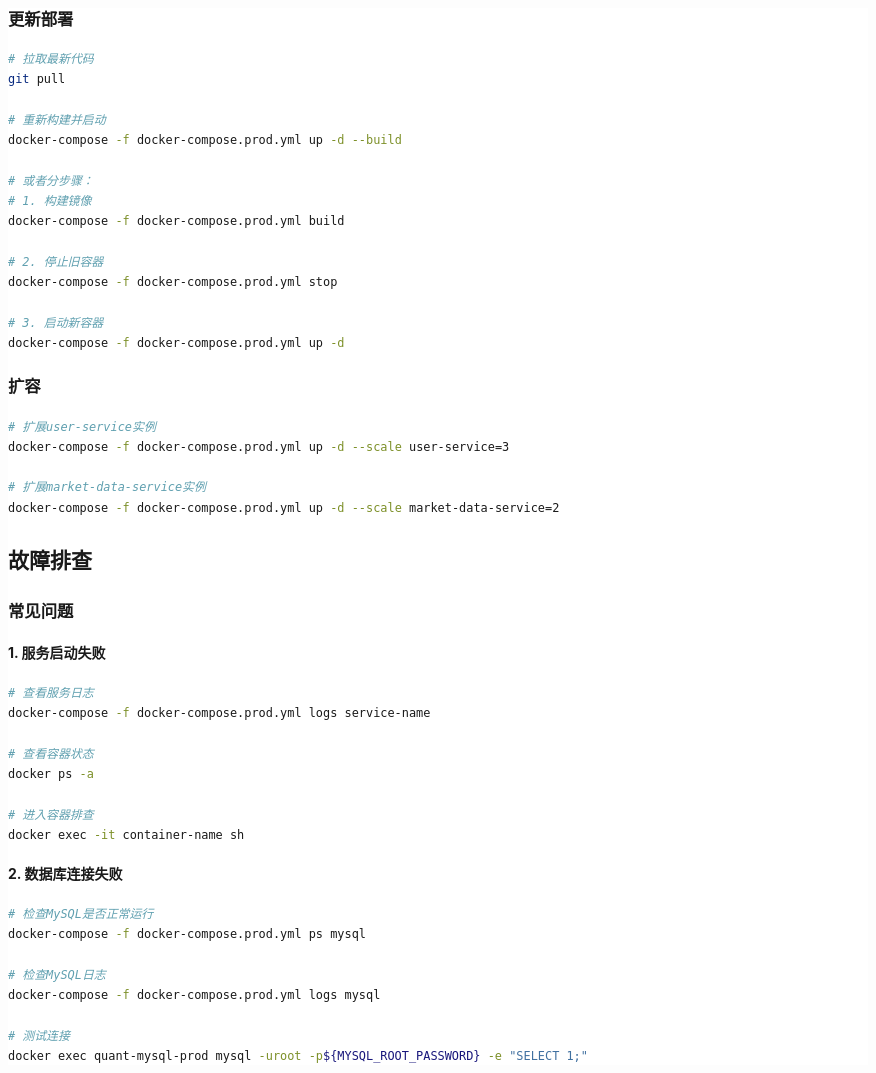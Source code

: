 ### 更新部署

```bash
# 拉取最新代码
git pull

# 重新构建并启动
docker-compose -f docker-compose.prod.yml up -d --build

# 或者分步骤：
# 1. 构建镜像
docker-compose -f docker-compose.prod.yml build

# 2. 停止旧容器
docker-compose -f docker-compose.prod.yml stop

# 3. 启动新容器
docker-compose -f docker-compose.prod.yml up -d
```

### 扩容

```bash
# 扩展user-service实例
docker-compose -f docker-compose.prod.yml up -d --scale user-service=3

# 扩展market-data-service实例
docker-compose -f docker-compose.prod.yml up -d --scale market-data-service=2
```

## 故障排查

### 常见问题

#### 1. 服务启动失败

```bash
# 查看服务日志
docker-compose -f docker-compose.prod.yml logs service-name

# 查看容器状态
docker ps -a

# 进入容器排查
docker exec -it container-name sh
```

#### 2. 数据库连接失败

```bash
# 检查MySQL是否正常运行
docker-compose -f docker-compose.prod.yml ps mysql

# 检查MySQL日志
docker-compose -f docker-compose.prod.yml logs mysql

# 测试连接
docker exec quant-mysql-prod mysql -uroot -p${MYSQL_ROOT_PASSWORD} -e "SELECT 1;"
```
